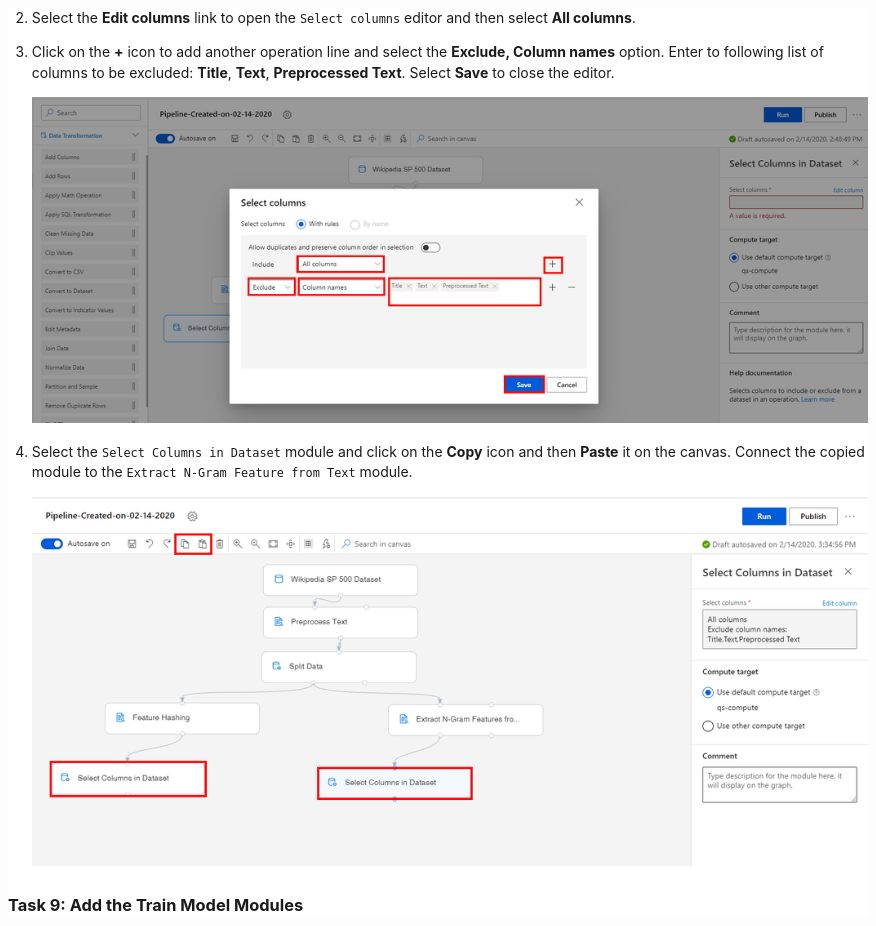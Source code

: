 2. Select the **Edit columns** link to open the `Select columns` editor and then select  **All columns**.

3. Click on the **+** icon to add another operation line and select the **Exclude, Column names** option. Enter to following list of columns to be excluded: **Title**, **Text**, **Preprocessed Text**. Select **Save** to close the editor.

    ![Image shows the steps to exclude the text columns in the Select Columns editor.](images/10.png 'Exclude the text columns in the Select Columns editor')

4. Select the `Select Columns in Dataset` module and click on the **Copy** icon and then **Paste** it on the canvas. Connect the copied module to the `Extract N-Gram Feature from Text` module.

    ![Image shows the steps to duplicate the configured Select Columns in Dataset module.](images/11.png 'Duplicate the configured Select Columns in Dataset module')

### Task 9: Add the Train Model Modules
